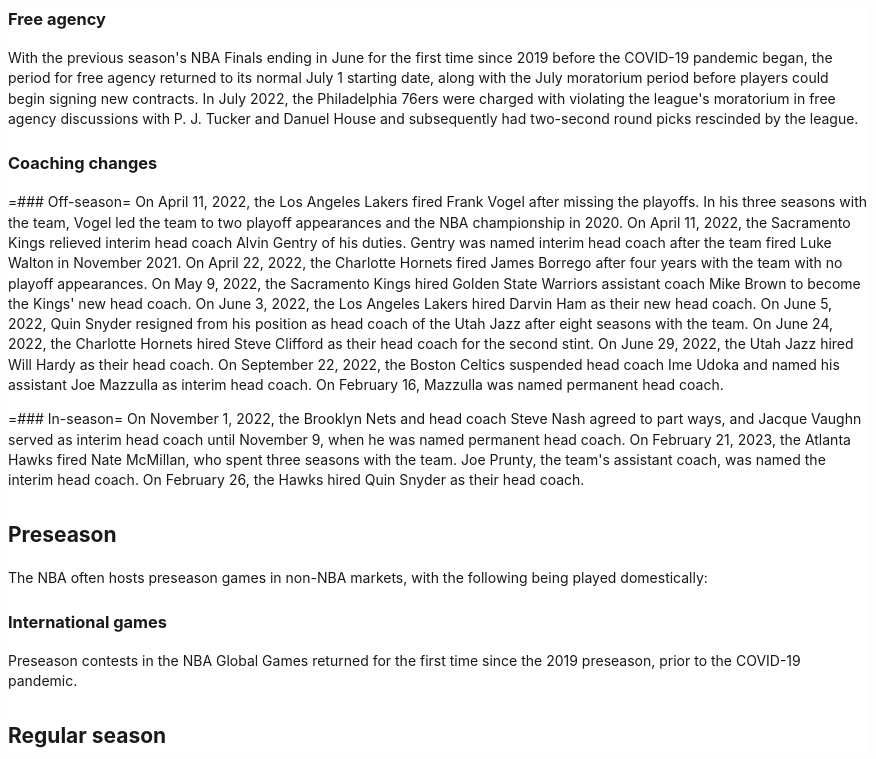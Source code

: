 
### Free agency
With the previous season's NBA Finals ending in June for the first time since 2019 before the COVID-19 pandemic began, the period for free agency returned to its normal July 1 starting date, along with the July moratorium period before players could begin signing new contracts.
In July 2022, the Philadelphia 76ers were charged with violating the league's moratorium in free agency discussions with P. J. Tucker and Danuel House and subsequently had two-second round picks rescinded by the league.


### Coaching changes


=### Off-season=
On April 11, 2022, the Los Angeles Lakers fired Frank Vogel after missing the playoffs. In his three seasons with the team, Vogel led the team to two playoff appearances and the NBA championship in 2020.
On April 11, 2022, the Sacramento Kings relieved interim head coach Alvin Gentry of his duties. Gentry was named interim head coach after the team fired Luke Walton in November 2021.
On April 22, 2022, the Charlotte Hornets fired James Borrego after four years with the team with no playoff appearances.
On May 9, 2022, the Sacramento Kings hired Golden State Warriors assistant coach Mike Brown to become the Kings' new head coach.
On June 3, 2022, the Los Angeles Lakers hired Darvin Ham as their new head coach.
On June 5, 2022, Quin Snyder resigned from his position as head coach of the Utah Jazz after eight seasons with the team.
On June 24, 2022, the Charlotte Hornets hired Steve Clifford as their head coach for the second stint.
On June 29, 2022, the Utah Jazz hired Will Hardy as their head coach.
On September 22, 2022, the Boston Celtics suspended head coach Ime Udoka and named his assistant Joe Mazzulla as interim head coach. On February 16, Mazzulla was named permanent head coach.


=### In-season=
On November 1, 2022, the Brooklyn Nets and head coach Steve Nash agreed to part ways, and Jacque Vaughn served as interim head coach until November 9, when he was named permanent head coach.
On February 21, 2023, the Atlanta Hawks fired Nate McMillan, who spent three seasons with the team. Joe Prunty, the team's assistant coach, was named the interim head coach. On February 26, the Hawks hired Quin Snyder as their head coach.


## Preseason

The NBA often hosts preseason games in non-NBA markets, with the following being played domestically:


### International games
Preseason contests in the NBA Global Games returned for the first time since the 2019 preseason, prior to the COVID-19 pandemic. 


## Regular season
